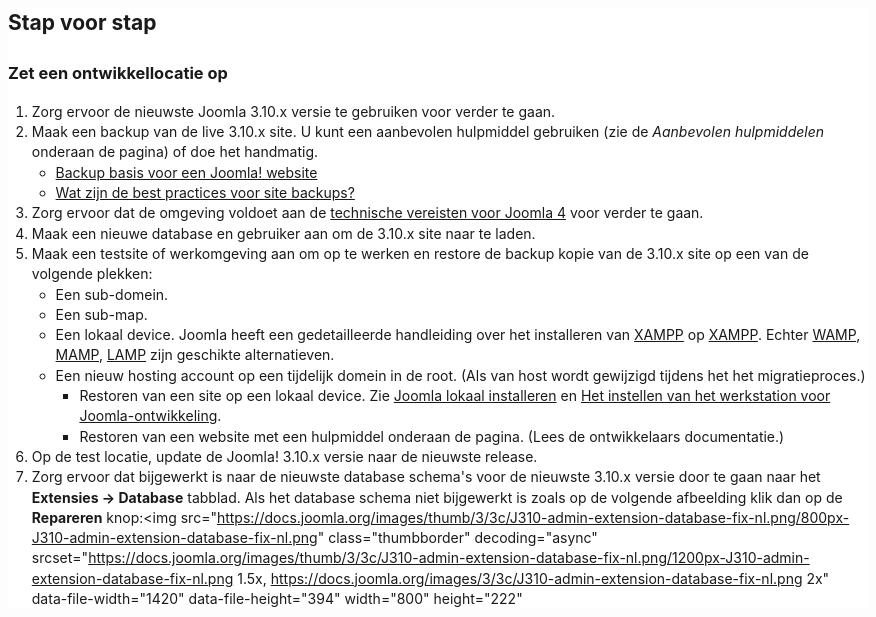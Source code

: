 ## Stap voor stap

### Zet een ontwikkellocatie op

1.  Zorg ervoor de nieuwste Joomla 3.10.x versie te gebruiken voor
    verder te gaan.
2.  Maak een backup van de live 3.10.x site. U kunt een aanbevolen
    hulpmiddel gebruiken (zie de *Aanbevolen hulpmiddelen* onderaan de
    pagina) of doe het handmatig.
    - [Backup basis voor een Joomla!
      website](https://docs.joomla.org/Backup_Basics_for_a_Joomla!_Web_Site "Special:MyLanguage/Backup Basics for a Joomla! Web Site")
    - [Wat zijn de best practices voor site
      backups?](https://docs.joomla.org/What_are_the_best_practices_for_site_backups%3F "Special:MyLanguage/What are the best practices for site backups?")
3.  Zorg ervoor dat de omgeving voldoet aan de
    <a href="https://downloads.joomla.org/technical-requirements"
    class="external text" target="_blank"
    rel="noreferrer noopener">technische vereisten voor Joomla 4</a>
    voor verder te gaan.
4.  Maak een nieuwe database en gebruiker aan om de 3.10.x site naar te
    laden.
5.  Maak een testsite of werkomgeving aan om op te werken en restore de
    backup kopie van de 3.10.x site op een van de volgende plekken:
    - Een sub-domein.
    - Een sub-map.
    - Een lokaal device. Joomla heeft een gedetailleerde handleiding
      over het installeren van
      <a href="https://sourceforge.net/projects/xampp/" class="external text"
      target="_blank" rel="nofollow noreferrer noopener">XAMPP</a> op
      [XAMPP](https://docs.joomla.org/XAMPP "XAMPP"). Echter
      <a href="https://www.wampserver.com/en/" class="external text"
      target="_blank" rel="nofollow noreferrer noopener">WAMP</a>,
      <a href="https://www.mamp.info/en/windows/" class="external text"
      target="_blank" rel="nofollow noreferrer noopener">MAMP</a>,
      <a href="https://sourceforge.net/projects/lampas/" class="external text"
      target="_blank" rel="nofollow noreferrer noopener">LAMP</a> zijn
      geschikte alternatieven.
    - Een nieuw hosting account op een tijdelijk domein in de root. (Als
      van host wordt gewijzigd tijdens het het migratieproces.)
      - Restoren van een site op een lokaal device. Zie [Joomla lokaal
        installeren](https://docs.joomla.org/Installing_Joomla_locally "Special:MyLanguage/Installing Joomla locally")
        en [Het instellen van het werkstation voor
        Joomla-ontwikkeling](https://docs.joomla.org/Setting_up_your_workstation_for_Joomla_development "Special:MyLanguage/Setting up your workstation for Joomla development").
      - Restoren van een website met een hulpmiddel onderaan de pagina.
        (Lees de ontwikkelaars documentatie.)
6.  Op de test locatie, update de Joomla! 3.10.x versie naar de nieuwste
    release.
7.  Zorg ervoor dat bijgewerkt is naar de nieuwste database schema's
    voor de nieuwste 3.10.x versie door te gaan naar het
    **Extensies **→** Database** tabblad. Als het database schema niet
    bijgewerkt is zoals op de volgende afbeelding klik dan op de
    **Repareren** knop:<img
    src="https://docs.joomla.org/images/thumb/3/3c/J310-admin-extension-database-fix-nl.png/800px-J310-admin-extension-database-fix-nl.png"
    class="thumbborder" decoding="async"
    srcset="https://docs.joomla.org/images/thumb/3/3c/J310-admin-extension-database-fix-nl.png/1200px-J310-admin-extension-database-fix-nl.png 1.5x, https://docs.joomla.org/images/3/3c/J310-admin-extension-database-fix-nl.png 2x"
    data-file-width="1420" data-file-height="394" width="800" height="222"